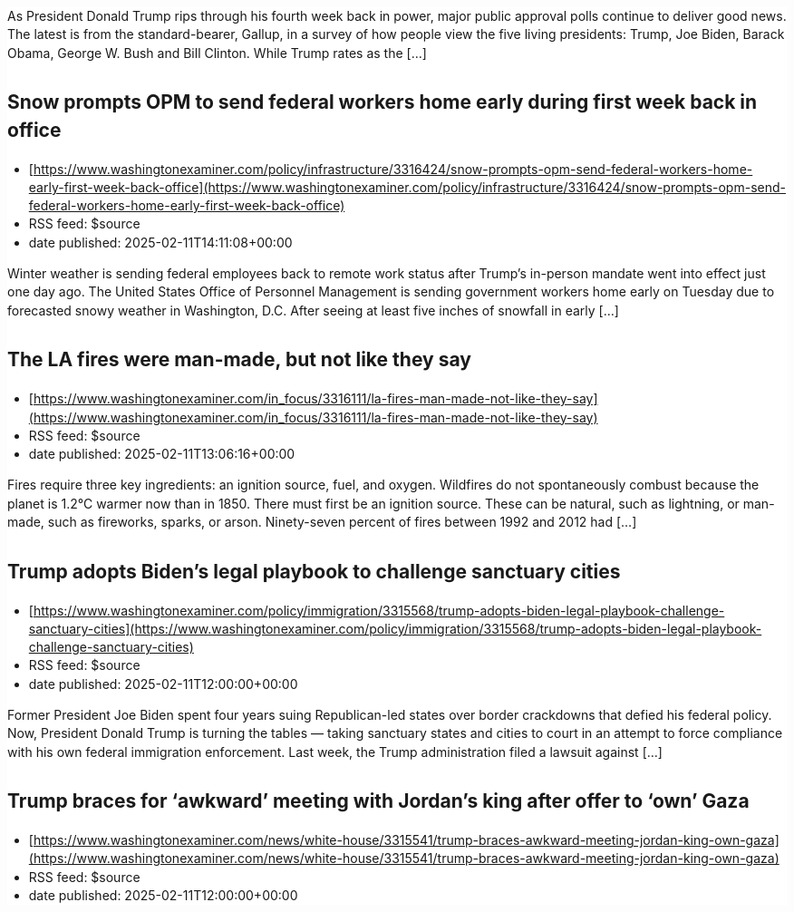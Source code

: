 As President Donald Trump rips through his fourth week back in power, major public approval polls continue to deliver good news. The latest is from the standard-bearer, Gallup, in a survey of how people view the five living presidents: Trump, Joe Biden, Barack Obama, George W. Bush and Bill Clinton. While Trump rates as the [&#8230;]

## Snow prompts OPM to send federal workers home early during first week back in office
 - [https://www.washingtonexaminer.com/policy/infrastructure/3316424/snow-prompts-opm-send-federal-workers-home-early-first-week-back-office](https://www.washingtonexaminer.com/policy/infrastructure/3316424/snow-prompts-opm-send-federal-workers-home-early-first-week-back-office)
 - RSS feed: $source
 - date published: 2025-02-11T14:11:08+00:00

Winter weather is sending federal employees back to remote work status after Trump&#8217;s in-person mandate went into effect just one day ago. The United States Office of Personnel Management is sending government workers home early on Tuesday due to forecasted snowy weather in Washington, D.C. After seeing at least five inches of snowfall in early [&#8230;]

## The LA fires were man-made, but not like they say
 - [https://www.washingtonexaminer.com/in_focus/3316111/la-fires-man-made-not-like-they-say](https://www.washingtonexaminer.com/in_focus/3316111/la-fires-man-made-not-like-they-say)
 - RSS feed: $source
 - date published: 2025-02-11T13:06:16+00:00

Fires require three key ingredients: an ignition source, fuel, and oxygen. Wildfires do not spontaneously combust because the planet is&#160;1.2°C warmer now&#160;than in 1850. There must first be an ignition source. These can be natural, such as lightning, or man-made, such as fireworks, sparks, or arson. Ninety-seven percent of fires between 1992 and 2012 had [&#8230;]

## Trump adopts Biden’s legal playbook to challenge sanctuary cities
 - [https://www.washingtonexaminer.com/policy/immigration/3315568/trump-adopts-biden-legal-playbook-challenge-sanctuary-cities](https://www.washingtonexaminer.com/policy/immigration/3315568/trump-adopts-biden-legal-playbook-challenge-sanctuary-cities)
 - RSS feed: $source
 - date published: 2025-02-11T12:00:00+00:00

Former President Joe Biden spent four years suing Republican-led states over border crackdowns that defied his federal policy. Now, President Donald Trump is turning the tables — taking sanctuary states and cities to court in an attempt to force compliance with his own federal immigration enforcement. Last week, the Trump administration filed a lawsuit against [&#8230;]

## Trump braces for ‘awkward’ meeting with Jordan’s king after offer to ‘own’ Gaza
 - [https://www.washingtonexaminer.com/news/white-house/3315541/trump-braces-awkward-meeting-jordan-king-own-gaza](https://www.washingtonexaminer.com/news/white-house/3315541/trump-braces-awkward-meeting-jordan-king-own-gaza)
 - RSS feed: $source
 - date published: 2025-02-11T12:00:00+00:00

